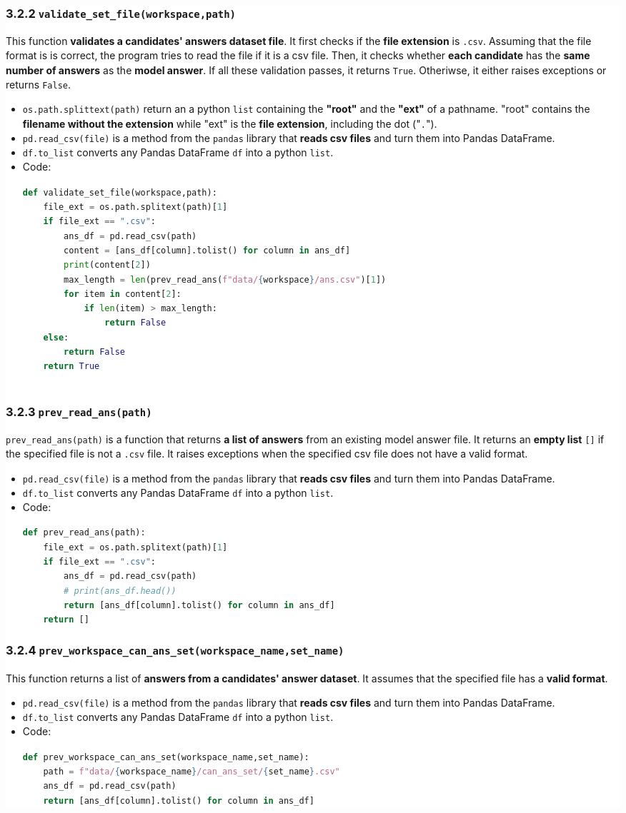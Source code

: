 ### 3.2.2 `validate_set_file(workspace,path)`
This function **validates a candidates' answers dataset file**. It first checks if the **file extension** is `.csv`. Assuming that the file format is is correct, the program tries to read the file if it is a csv file. Then, it checks whether **each candidate** has the **same number of answers** as the **model answer**. If all these validation passes, it returns `True`. Otheriwse, it either raises exceptions or returns `False`.
- `os.path.splittext(path)` return an a python `list` containing the **"root"** and the **"ext"** of a pathname. "root" contains the **filename without the extension** while "ext" is the **file extension**, including the dot ("`.`").
- `pd.read_csv(file)` is a method from the `pandas` library that **reads csv files** and turn them into Pandas DataFrame.
- `df.to_list` converts any Pandas DataFrame `df` into a python `list`.
- Code:
    ```python
    def validate_set_file(workspace,path):
        file_ext = os.path.splitext(path)[1]
        if file_ext == ".csv":
            ans_df = pd.read_csv(path)
            content = [ans_df[column].tolist() for column in ans_df]
            print(content[2])
            max_length = len(prev_read_ans(f"data/{workspace}/ans.csv")[1])
            for item in content[2]:
                if len(item) > max_length:
                    return False
        else:
            return False
        return True
            
    ```

### 3.2.3 `prev_read_ans(path)`
`prev_read_ans(path)` is a function that returns **a list of answers** from an existing model answer file. It returns an **empty list** `[]` if the specified file is not a `.csv` file. It raises exceptions when the specified csv file does not have a valid format.
- `pd.read_csv(file)` is a method from the `pandas` library that **reads csv files** and turn them into Pandas DataFrame.
- `df.to_list` converts any Pandas DataFrame `df` into a python `list`.
- Code:
    ```python
    def prev_read_ans(path):
        file_ext = os.path.splitext(path)[1]
        if file_ext == ".csv":
            ans_df = pd.read_csv(path)
            # print(ans_df.head())
            return [ans_df[column].tolist() for column in ans_df]
        return []
    ```

### 3.2.4 `prev_workspace_can_ans_set(workspace_name,set_name)`
This function returns a list of **answers from a candidates' answer dataset**. It assumes that the specified file has a **valid format**. 
- `pd.read_csv(file)` is a method from the `pandas` library that **reads csv files** and turn them into Pandas DataFrame.
- `df.to_list` converts any Pandas DataFrame `df` into a python `list`.
- Code:
    ```python
    def prev_workspace_can_ans_set(workspace_name,set_name):
        path = f"data/{workspace_name}/can_ans_set/{set_name}.csv"
        ans_df = pd.read_csv(path)
        return [ans_df[column].tolist() for column in ans_df]